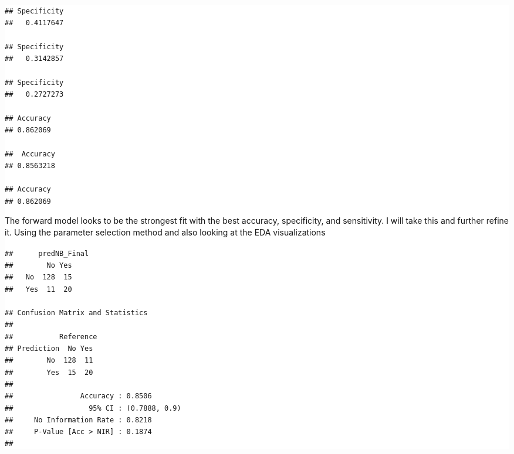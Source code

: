     ## Specificity 
    ##   0.4117647

    ## Specificity 
    ##   0.3142857

    ## Specificity 
    ##   0.2727273

    ## Accuracy 
    ## 0.862069

    ##  Accuracy 
    ## 0.8563218

    ## Accuracy 
    ## 0.862069

The forward model looks to be the strongest fit with the best accuracy,
specificity, and sensitivity. I will take this and further refine it.
Using the parameter selection method and also looking at the EDA
visualizations

    ##      predNB_Final
    ##        No Yes
    ##   No  128  15
    ##   Yes  11  20

    ## Confusion Matrix and Statistics
    ## 
    ##           Reference
    ## Prediction  No Yes
    ##        No  128  11
    ##        Yes  15  20
    ##                                        
    ##                Accuracy : 0.8506       
    ##                  95% CI : (0.7888, 0.9)
    ##     No Information Rate : 0.8218       
    ##     P-Value [Acc > NIR] : 0.1874       
    ##                                        